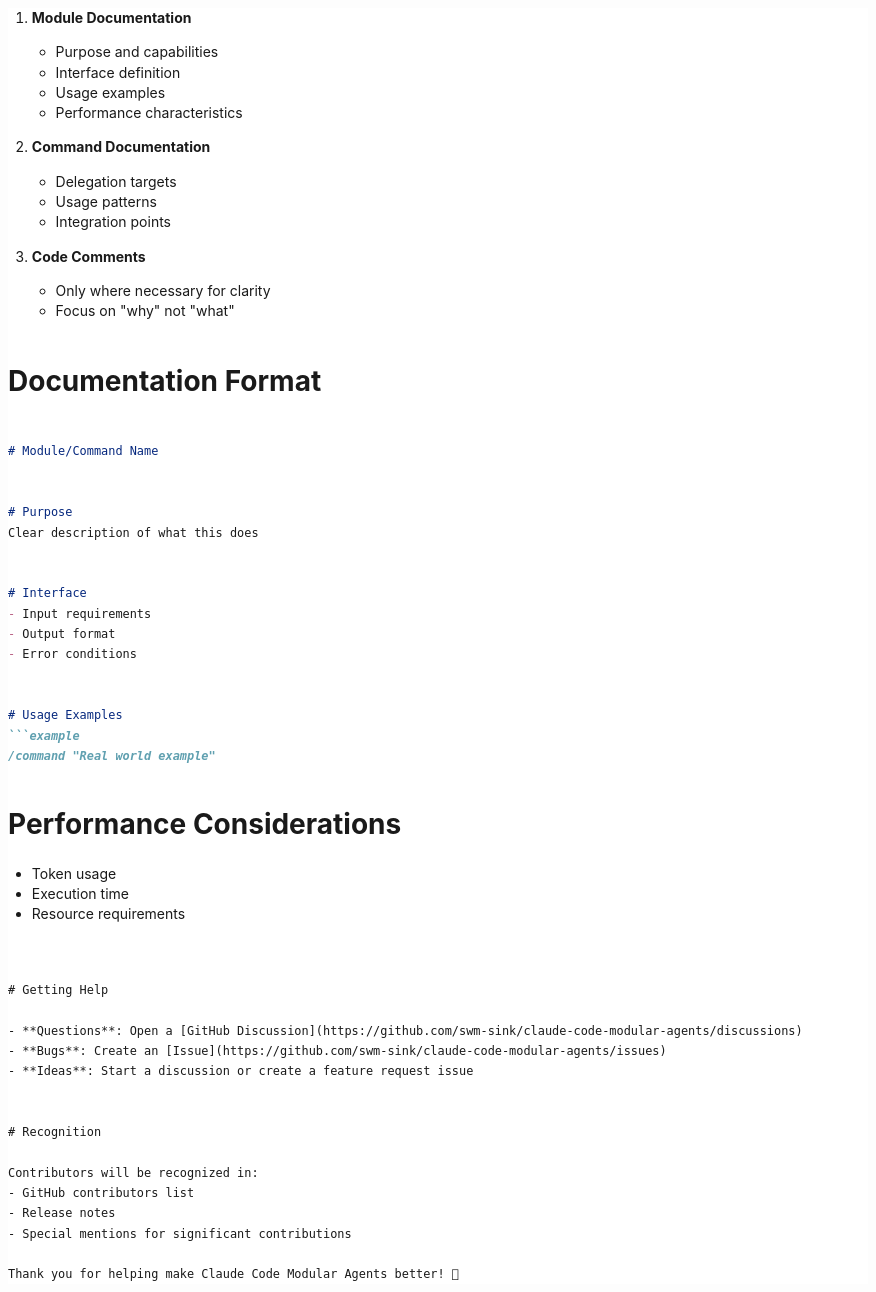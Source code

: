 1. **Module Documentation**
   - Purpose and capabilities
   - Interface definition
   - Usage examples
   - Performance characteristics

2. **Command Documentation**
   - Delegation targets
   - Usage patterns
   - Integration points

3. **Code Comments**
   - Only where necessary for clarity
   - Focus on "why" not "what"


# Documentation Format

```markdown

# Module/Command Name


# Purpose
Clear description of what this does


# Interface
- Input requirements
- Output format
- Error conditions


# Usage Examples
```example
/command "Real world example"
```


# Performance Considerations
- Token usage
- Execution time
- Resource requirements
```


# Getting Help

- **Questions**: Open a [GitHub Discussion](https://github.com/swm-sink/claude-code-modular-agents/discussions)
- **Bugs**: Create an [Issue](https://github.com/swm-sink/claude-code-modular-agents/issues)
- **Ideas**: Start a discussion or create a feature request issue


# Recognition

Contributors will be recognized in:
- GitHub contributors list
- Release notes
- Special mentions for significant contributions

Thank you for helping make Claude Code Modular Agents better! 🚀